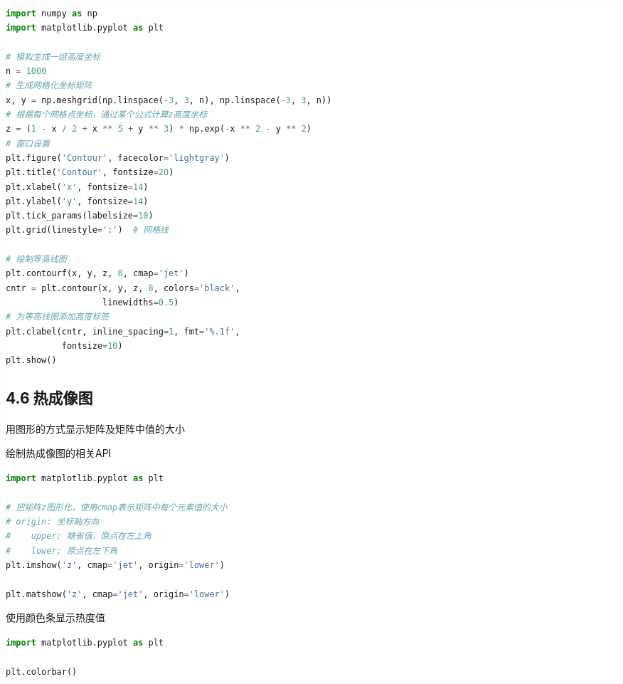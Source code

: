 ```python
import numpy as np
import matplotlib.pyplot as plt

# 模拟生成一组高度坐标
n = 1000
# 生成网格化坐标矩阵
x, y = np.meshgrid(np.linspace(-3, 3, n), np.linspace(-3, 3, n))
# 根据每个网格点坐标，通过某个公式计算z高度坐标
z = (1 - x / 2 + x ** 5 + y ** 3) * np.exp(-x ** 2 - y ** 2)
# 窗口设置
plt.figure('Contour', facecolor='lightgray')
plt.title('Contour', fontsize=20)
plt.xlabel('x', fontsize=14)
plt.ylabel('y', fontsize=14)
plt.tick_params(labelsize=10)
plt.grid(linestyle=':')  # 网格线

# 绘制等高线图
plt.contourf(x, y, z, 8, cmap='jet')
cntr = plt.contour(x, y, z, 8, colors='black',
                   linewidths=0.5)
# 为等高线图添加高度标签
plt.clabel(cntr, inline_spacing=1, fmt='%.1f',
           fontsize=10)
plt.show()
```

## 4.6 热成像图

用图形的方式显示矩阵及矩阵中值的大小

绘制热成像图的相关API

```python
import matplotlib.pyplot as plt

# 把矩阵z图形化，使用cmap表示矩阵中每个元素值的大小
# origin: 坐标轴方向
#    upper: 缺省值，原点在左上角
#    lower: 原点在左下角
plt.imshow('z', cmap='jet', origin='lower')

plt.matshow('z', cmap='jet', origin='lower')
```

使用颜色条显示热度值

```python
import matplotlib.pyplot as plt

plt.colorbar()
```

